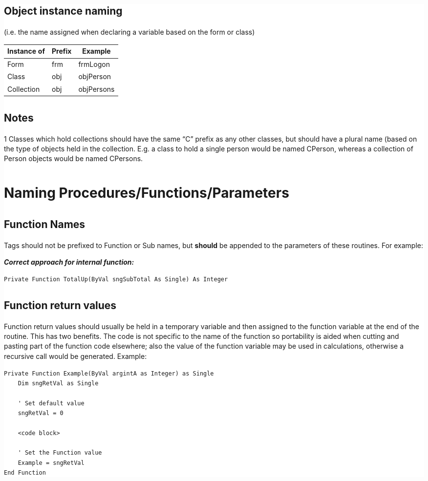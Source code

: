 ## Object instance naming <a name="object-instance-naming"></a>

(i.e. the name assigned when declaring a variable based on the form or class)


| Instance of | Prefix | Example |
| --- | --- | --- |
| Form | frm | frmLogon |
| Class | obj | objPerson |
| Collection | obj | objPersons |

## Notes <a name="notes"></a>

1 Classes which hold collections should have the same “C” prefix as any other classes, but should have a plural name (based on the type of objects held in the collection.  E.g. a class to hold a single person would be named CPerson, whereas a collection of Person objects would be named CPersons.

# Naming Procedures/Functions/Parameters <a name="naming-procedures-functions-parameters"></a>

## Function Names <a name="function-names"></a>

Tags should not be prefixed to Function or Sub names, but **should** be appended to the parameters of these routines. For example:

_**Correct approach for internal function:**_
```
Private Function TotalUp(ByVal sngSubTotal As Single) As Integer
```

## Function return values <a name="function-return-values"></a>

Function return values should usually be held in a temporary variable and then assigned to the function variable at the end of the routine. This has two benefits. The code is not specific to the name of the function so portability is aided when cutting and pasting part of the function code elsewhere; also the value of the function variable may be used in calculations, otherwise a recursive call would be generated.
Example:
```
Private Function Example(ByVal argintA as Integer) as Single
	Dim sngRetVal as Single

	' Set default value
	sngRetVal = 0

	<code block>

	' Set the Function value
	Example = sngRetVal
End Function
```
